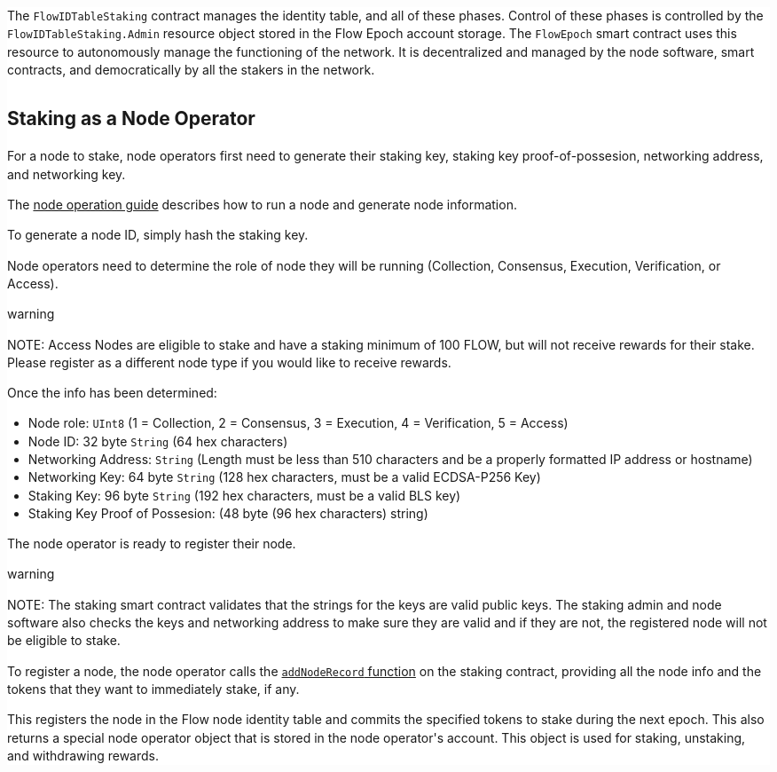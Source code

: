 The `FlowIDTableStaking` contract manages the identity table, and all of these phases.
Control of these phases is controlled by the `FlowIDTableStaking.Admin` resource
object stored in the Flow Epoch account storage.
The `FlowEpoch` smart contract uses this resource to autonomously manage the functioning of the network. It is decentralized and managed by the node software, smart contracts,
and democratically by all the stakers in the network.

## Staking as a Node Operator[​](#staking-as-a-node-operator "Direct link to Staking as a Node Operator")

For a node to stake, node operators first need to generate their staking key,
staking key proof-of-possesion, networking address, and networking key.

The [node operation guide](/networks/node-ops)
describes how to run a node and generate node information.

To generate a node ID, simply hash the staking key.

Node operators need to determine the role of node they will be running
(Collection, Consensus, Execution, Verification, or Access).

warning

NOTE: Access Nodes are eligible to stake and have a staking minimum of 100 FLOW,
but will not receive rewards for their stake.
Please register as a different node type if you would like to receive rewards.

Once the info has been determined:

* Node role: `UInt8` (1 = Collection, 2 = Consensus, 3 = Execution, 4 = Verification, 5 = Access)
* Node ID: 32 byte `String` (64 hex characters)
* Networking Address: `String` (Length must be less than 510 characters and be a properly formatted IP address or hostname)
* Networking Key: 64 byte `String` (128 hex characters, must be a valid ECDSA-P256 Key)
* Staking Key: 96 byte `String` (192 hex characters, must be a valid BLS key)
* Staking Key Proof of Possesion: (48 byte (96 hex characters) string)

The node operator is ready to register their node.

warning

NOTE: The staking smart contract validates that the strings for the keys are
valid public keys. The staking admin and node software also checks the keys
and networking address to make sure they are valid and if they are not, the
registered node will not be eligible to stake.

To register a node, the node operator calls the
[`addNodeRecord` function](https://github.com/onflow/flow-core-contracts/blob/master/contracts/FlowIDTableStaking.cdc#L1552)
on the staking contract, providing all the node info and the tokens that they want to immediately stake, if any.

This registers the node in the Flow node identity table
and commits the specified tokens to stake during the next epoch.
This also returns a special node operator object that is stored in the node operator's account.
This object is used for staking, unstaking, and withdrawing rewards.
